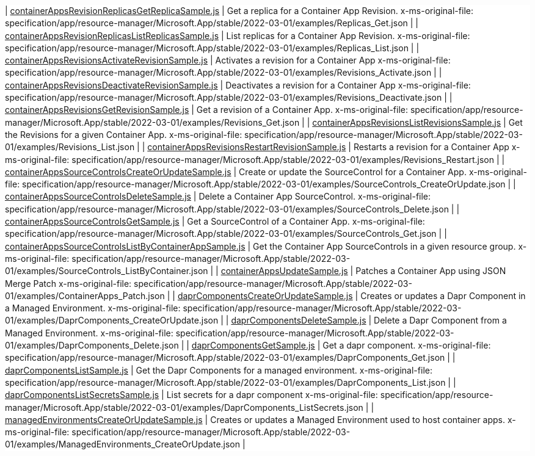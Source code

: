 | [containerAppsRevisionReplicasGetReplicaSample.js][containerappsrevisionreplicasgetreplicasample]             | Get a replica for a Container App Revision. x-ms-original-file: specification/app/resource-manager/Microsoft.App/stable/2022-03-01/examples/Replicas_Get.json                                                 |
| [containerAppsRevisionReplicasListReplicasSample.js][containerappsrevisionreplicaslistreplicassample]         | List replicas for a Container App Revision. x-ms-original-file: specification/app/resource-manager/Microsoft.App/stable/2022-03-01/examples/Replicas_List.json                                                |
| [containerAppsRevisionsActivateRevisionSample.js][containerappsrevisionsactivaterevisionsample]               | Activates a revision for a Container App x-ms-original-file: specification/app/resource-manager/Microsoft.App/stable/2022-03-01/examples/Revisions_Activate.json                                              |
| [containerAppsRevisionsDeactivateRevisionSample.js][containerappsrevisionsdeactivaterevisionsample]           | Deactivates a revision for a Container App x-ms-original-file: specification/app/resource-manager/Microsoft.App/stable/2022-03-01/examples/Revisions_Deactivate.json                                          |
| [containerAppsRevisionsGetRevisionSample.js][containerappsrevisionsgetrevisionsample]                         | Get a revision of a Container App. x-ms-original-file: specification/app/resource-manager/Microsoft.App/stable/2022-03-01/examples/Revisions_Get.json                                                         |
| [containerAppsRevisionsListRevisionsSample.js][containerappsrevisionslistrevisionssample]                     | Get the Revisions for a given Container App. x-ms-original-file: specification/app/resource-manager/Microsoft.App/stable/2022-03-01/examples/Revisions_List.json                                              |
| [containerAppsRevisionsRestartRevisionSample.js][containerappsrevisionsrestartrevisionsample]                 | Restarts a revision for a Container App x-ms-original-file: specification/app/resource-manager/Microsoft.App/stable/2022-03-01/examples/Revisions_Restart.json                                                |
| [containerAppsSourceControlsCreateOrUpdateSample.js][containerappssourcecontrolscreateorupdatesample]         | Create or update the SourceControl for a Container App. x-ms-original-file: specification/app/resource-manager/Microsoft.App/stable/2022-03-01/examples/SourceControls_CreateOrUpdate.json                    |
| [containerAppsSourceControlsDeleteSample.js][containerappssourcecontrolsdeletesample]                         | Delete a Container App SourceControl. x-ms-original-file: specification/app/resource-manager/Microsoft.App/stable/2022-03-01/examples/SourceControls_Delete.json                                              |
| [containerAppsSourceControlsGetSample.js][containerappssourcecontrolsgetsample]                               | Get a SourceControl of a Container App. x-ms-original-file: specification/app/resource-manager/Microsoft.App/stable/2022-03-01/examples/SourceControls_Get.json                                               |
| [containerAppsSourceControlsListByContainerAppSample.js][containerappssourcecontrolslistbycontainerappsample] | Get the Container App SourceControls in a given resource group. x-ms-original-file: specification/app/resource-manager/Microsoft.App/stable/2022-03-01/examples/SourceControls_ListByContainer.json           |
| [containerAppsUpdateSample.js][containerappsupdatesample]                                                     | Patches a Container App using JSON Merge Patch x-ms-original-file: specification/app/resource-manager/Microsoft.App/stable/2022-03-01/examples/ContainerApps_Patch.json                                       |
| [daprComponentsCreateOrUpdateSample.js][daprcomponentscreateorupdatesample]                                   | Creates or updates a Dapr Component in a Managed Environment. x-ms-original-file: specification/app/resource-manager/Microsoft.App/stable/2022-03-01/examples/DaprComponents_CreateOrUpdate.json              |
| [daprComponentsDeleteSample.js][daprcomponentsdeletesample]                                                   | Delete a Dapr Component from a Managed Environment. x-ms-original-file: specification/app/resource-manager/Microsoft.App/stable/2022-03-01/examples/DaprComponents_Delete.json                                |
| [daprComponentsGetSample.js][daprcomponentsgetsample]                                                         | Get a dapr component. x-ms-original-file: specification/app/resource-manager/Microsoft.App/stable/2022-03-01/examples/DaprComponents_Get.json                                                                 |
| [daprComponentsListSample.js][daprcomponentslistsample]                                                       | Get the Dapr Components for a managed environment. x-ms-original-file: specification/app/resource-manager/Microsoft.App/stable/2022-03-01/examples/DaprComponents_List.json                                   |
| [daprComponentsListSecretsSample.js][daprcomponentslistsecretssample]                                         | List secrets for a dapr component x-ms-original-file: specification/app/resource-manager/Microsoft.App/stable/2022-03-01/examples/DaprComponents_ListSecrets.json                                             |
| [managedEnvironmentsCreateOrUpdateSample.js][managedenvironmentscreateorupdatesample]                         | Creates or updates a Managed Environment used to host container apps. x-ms-original-file: specification/app/resource-manager/Microsoft.App/stable/2022-03-01/examples/ManagedEnvironments_CreateOrUpdate.json |

[certificatescreateorupdatesample]: https://github.com/Azure/azure-sdk-for-js/blob/main/sdk/app/arm-app/samples/v1/javascript/certificatesCreateOrUpdateSample.js
[certificatesdeletesample]: https://github.com/Azure/azure-sdk-for-js/blob/main/sdk/app/arm-app/samples/v1/javascript/certificatesDeleteSample.js
[certificatesgetsample]: https://github.com/Azure/azure-sdk-for-js/blob/main/sdk/app/arm-app/samples/v1/javascript/certificatesGetSample.js
[certificateslistsample]: https://github.com/Azure/azure-sdk-for-js/blob/main/sdk/app/arm-app/samples/v1/javascript/certificatesListSample.js
[certificatesupdatesample]: https://github.com/Azure/azure-sdk-for-js/blob/main/sdk/app/arm-app/samples/v1/javascript/certificatesUpdateSample.js
[containerappsauthconfigscreateorupdatesample]: https://github.com/Azure/azure-sdk-for-js/blob/main/sdk/app/arm-app/samples/v1/javascript/containerAppsAuthConfigsCreateOrUpdateSample.js
[containerappsauthconfigsdeletesample]: https://github.com/Azure/azure-sdk-for-js/blob/main/sdk/app/arm-app/samples/v1/javascript/containerAppsAuthConfigsDeleteSample.js
[containerappsauthconfigsgetsample]: https://github.com/Azure/azure-sdk-for-js/blob/main/sdk/app/arm-app/samples/v1/javascript/containerAppsAuthConfigsGetSample.js
[containerappsauthconfigslistbycontainerappsample]: https://github.com/Azure/azure-sdk-for-js/blob/main/sdk/app/arm-app/samples/v1/javascript/containerAppsAuthConfigsListByContainerAppSample.js
[containerappscreateorupdatesample]: https://github.com/Azure/azure-sdk-for-js/blob/main/sdk/app/arm-app/samples/v1/javascript/containerAppsCreateOrUpdateSample.js
[containerappsdeletesample]: https://github.com/Azure/azure-sdk-for-js/blob/main/sdk/app/arm-app/samples/v1/javascript/containerAppsDeleteSample.js
[containerappsgetsample]: https://github.com/Azure/azure-sdk-for-js/blob/main/sdk/app/arm-app/samples/v1/javascript/containerAppsGetSample.js
[containerappslistbyresourcegroupsample]: https://github.com/Azure/azure-sdk-for-js/blob/main/sdk/app/arm-app/samples/v1/javascript/containerAppsListByResourceGroupSample.js
[containerappslistbysubscriptionsample]: https://github.com/Azure/azure-sdk-for-js/blob/main/sdk/app/arm-app/samples/v1/javascript/containerAppsListBySubscriptionSample.js
[containerappslistcustomhostnameanalysissample]: https://github.com/Azure/azure-sdk-for-js/blob/main/sdk/app/arm-app/samples/v1/javascript/containerAppsListCustomHostNameAnalysisSample.js
[containerappslistsecretssample]: https://github.com/Azure/azure-sdk-for-js/blob/main/sdk/app/arm-app/samples/v1/javascript/containerAppsListSecretsSample.js
[containerappsrevisionreplicasgetreplicasample]: https://github.com/Azure/azure-sdk-for-js/blob/main/sdk/app/arm-app/samples/v1/javascript/containerAppsRevisionReplicasGetReplicaSample.js
[containerappsrevisionreplicaslistreplicassample]: https://github.com/Azure/azure-sdk-for-js/blob/main/sdk/app/arm-app/samples/v1/javascript/containerAppsRevisionReplicasListReplicasSample.js
[containerappsrevisionsactivaterevisionsample]: https://github.com/Azure/azure-sdk-for-js/blob/main/sdk/app/arm-app/samples/v1/javascript/containerAppsRevisionsActivateRevisionSample.js
[containerappsrevisionsdeactivaterevisionsample]: https://github.com/Azure/azure-sdk-for-js/blob/main/sdk/app/arm-app/samples/v1/javascript/containerAppsRevisionsDeactivateRevisionSample.js
[containerappsrevisionsgetrevisionsample]: https://github.com/Azure/azure-sdk-for-js/blob/main/sdk/app/arm-app/samples/v1/javascript/containerAppsRevisionsGetRevisionSample.js
[containerappsrevisionslistrevisionssample]: https://github.com/Azure/azure-sdk-for-js/blob/main/sdk/app/arm-app/samples/v1/javascript/containerAppsRevisionsListRevisionsSample.js
[containerappsrevisionsrestartrevisionsample]: https://github.com/Azure/azure-sdk-for-js/blob/main/sdk/app/arm-app/samples/v1/javascript/containerAppsRevisionsRestartRevisionSample.js
[containerappssourcecontrolscreateorupdatesample]: https://github.com/Azure/azure-sdk-for-js/blob/main/sdk/app/arm-app/samples/v1/javascript/containerAppsSourceControlsCreateOrUpdateSample.js
[containerappssourcecontrolsdeletesample]: https://github.com/Azure/azure-sdk-for-js/blob/main/sdk/app/arm-app/samples/v1/javascript/containerAppsSourceControlsDeleteSample.js
[containerappssourcecontrolsgetsample]: https://github.com/Azure/azure-sdk-for-js/blob/main/sdk/app/arm-app/samples/v1/javascript/containerAppsSourceControlsGetSample.js
[containerappssourcecontrolslistbycontainerappsample]: https://github.com/Azure/azure-sdk-for-js/blob/main/sdk/app/arm-app/samples/v1/javascript/containerAppsSourceControlsListByContainerAppSample.js
[containerappsupdatesample]: https://github.com/Azure/azure-sdk-for-js/blob/main/sdk/app/arm-app/samples/v1/javascript/containerAppsUpdateSample.js
[daprcomponentscreateorupdatesample]: https://github.com/Azure/azure-sdk-for-js/blob/main/sdk/app/arm-app/samples/v1/javascript/daprComponentsCreateOrUpdateSample.js
[daprcomponentsdeletesample]: https://github.com/Azure/azure-sdk-for-js/blob/main/sdk/app/arm-app/samples/v1/javascript/daprComponentsDeleteSample.js
[daprcomponentsgetsample]: https://github.com/Azure/azure-sdk-for-js/blob/main/sdk/app/arm-app/samples/v1/javascript/daprComponentsGetSample.js
[daprcomponentslistsample]: https://github.com/Azure/azure-sdk-for-js/blob/main/sdk/app/arm-app/samples/v1/javascript/daprComponentsListSample.js
[daprcomponentslistsecretssample]: https://github.com/Azure/azure-sdk-for-js/blob/main/sdk/app/arm-app/samples/v1/javascript/daprComponentsListSecretsSample.js
[managedenvironmentscreateorupdatesample]: https://github.com/Azure/azure-sdk-for-js/blob/main/sdk/app/arm-app/samples/v1/javascript/managedEnvironmentsCreateOrUpdateSample.js
[managedenvironmentsdeletesample]: https://github.com/Azure/azure-sdk-for-js/blob/main/sdk/app/arm-app/samples/v1/javascript/managedEnvironmentsDeleteSample.js
[managedenvironmentsgetsample]: https://github.com/Azure/azure-sdk-for-js/blob/main/sdk/app/arm-app/samples/v1/javascript/managedEnvironmentsGetSample.js
[managedenvironmentslistbyresourcegroupsample]: https://github.com/Azure/azure-sdk-for-js/blob/main/sdk/app/arm-app/samples/v1/javascript/managedEnvironmentsListByResourceGroupSample.js
[managedenvironmentslistbysubscriptionsample]: https://github.com/Azure/azure-sdk-for-js/blob/main/sdk/app/arm-app/samples/v1/javascript/managedEnvironmentsListBySubscriptionSample.js
[managedenvironmentsstoragescreateorupdatesample]: https://github.com/Azure/azure-sdk-for-js/blob/main/sdk/app/arm-app/samples/v1/javascript/managedEnvironmentsStoragesCreateOrUpdateSample.js
[managedenvironmentsstoragesdeletesample]: https://github.com/Azure/azure-sdk-for-js/blob/main/sdk/app/arm-app/samples/v1/javascript/managedEnvironmentsStoragesDeleteSample.js
[managedenvironmentsstoragesgetsample]: https://github.com/Azure/azure-sdk-for-js/blob/main/sdk/app/arm-app/samples/v1/javascript/managedEnvironmentsStoragesGetSample.js
[managedenvironmentsstorageslistsample]: https://github.com/Azure/azure-sdk-for-js/blob/main/sdk/app/arm-app/samples/v1/javascript/managedEnvironmentsStoragesListSample.js
[managedenvironmentsupdatesample]: https://github.com/Azure/azure-sdk-for-js/blob/main/sdk/app/arm-app/samples/v1/javascript/managedEnvironmentsUpdateSample.js
[namespaceschecknameavailabilitysample]: https://github.com/Azure/azure-sdk-for-js/blob/main/sdk/app/arm-app/samples/v1/javascript/namespacesCheckNameAvailabilitySample.js
[operationslistsample]: https://github.com/Azure/azure-sdk-for-js/blob/main/sdk/app/arm-app/samples/v1/javascript/operationsListSample.js
[apiref]: https://docs.microsoft.com/javascript/api/@azure/arm-app?view=azure-node-preview
[freesub]: https://azure.microsoft.com/free/
[package]: https://github.com/Azure/azure-sdk-for-js/tree/main/sdk/app/arm-app/README.md